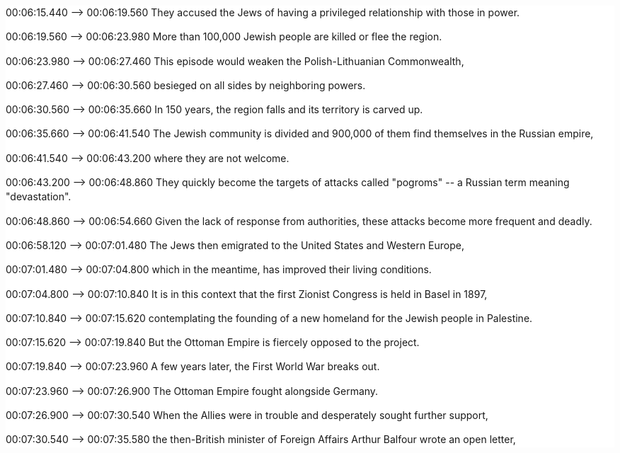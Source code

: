 00:06:15.440 --> 00:06:19.560
They accused the Jews of having a
privileged relationship with those in power.

00:06:19.560 --> 00:06:23.980
More than 100,000 Jewish people
are killed or flee the region.

00:06:23.980 --> 00:06:27.460
This episode would weaken the
Polish-Lithuanian Commonwealth,

00:06:27.460 --> 00:06:30.560
besieged on all sides by neighboring powers.

00:06:30.560 --> 00:06:35.660
In 150 years, the region falls and its territory is carved up.

00:06:35.660 --> 00:06:41.540
The Jewish community is divided and 900,000 of them find themselves in the Russian empire,

00:06:41.540 --> 00:06:43.200
where they are not welcome.

00:06:43.200 --> 00:06:48.860
They quickly become the targets of attacks called "pogroms" -- a Russian term meaning "devastation".

00:06:48.860 --> 00:06:54.660
Given the lack of response from authorities, these attacks become more frequent and deadly.

00:06:58.120 --> 00:07:01.480
The Jews then emigrated to the United
States and Western Europe,

00:07:01.480 --> 00:07:04.800
which in the meantime, has improved their living conditions.

00:07:04.800 --> 00:07:10.840
It is in this context that the first Zionist Congress is held in Basel in 1897,

00:07:10.840 --> 00:07:15.620
contemplating the founding of a new homeland for the Jewish people in Palestine.

00:07:15.620 --> 00:07:19.840
But the Ottoman Empire is fiercely opposed to the project.

00:07:19.840 --> 00:07:23.960
A few years later, the First World War breaks out.

00:07:23.960 --> 00:07:26.900
The Ottoman Empire fought alongside
Germany.

00:07:26.900 --> 00:07:30.540
When the Allies were in trouble and desperately sought further support,

00:07:30.540 --> 00:07:35.580
the then-British minister of Foreign Affairs Arthur Balfour wrote an open letter,
